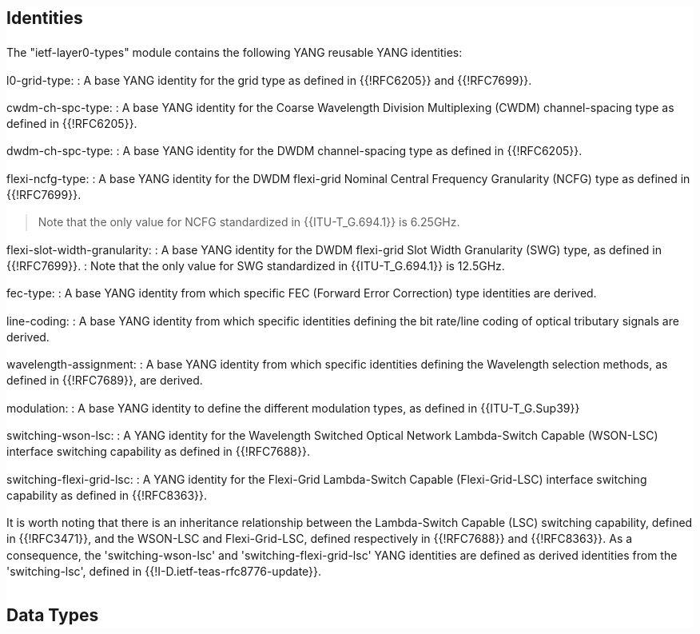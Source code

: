 ## Identities

The "ietf-layer0-types" module contains the following YANG reusable YANG identities:

l0-grid-type:
: A base YANG identity for the grid type as defined in {{!RFC6205}} and {{!RFC7699}}.

cwdm-ch-spc-type:
: A base YANG identity for the Coarse Wavelength Division
Multiplexing (CWDM) channel-spacing type as defined in {{!RFC6205}}.

dwdm-ch-spc-type:
: A base YANG identity for the DWDM channel-spacing type as defined
in {{!RFC6205}}.

flexi-ncfg-type:
: A base YANG identity for the DWDM flexi-grid Nominal Central Frequency Granularity (NCFG) 
  type as defined in {{!RFC7699}}.

> Note that the only value for NCFG standardized in {{ITU-T_G.694.1}} is 6.25GHz.

flexi-slot-width-granularity:
: A base YANG identity for the DWDM flexi-grid Slot Width Granularity (SWG) type, as defined in {{!RFC7699}}.
: Note that the only value for SWG standardized in {{ITU-T_G.694.1}} is 12.5GHz.

fec-type:
: A base YANG identity from which specific FEC (Forward Error Correction) type identities are derived.

line-coding:
: A base YANG identity from which specific identities defining the bit rate/line coding of optical tributary signals are derived.

wavelength-assignment:
: A base YANG identity from which specific identities defining the Wavelength selection methods, as defined in {{!RFC7689}}, are derived.

modulation:
: A base YANG identity to define the different modulation types, as defined in {{ITU-T_G.Sup39}}

switching-wson-lsc:
: A YANG identity for the Wavelength Switched Optical Network Lambda-Switch Capable (WSON-LSC) interface switching capability as defined in {{!RFC7688}}.

switching-flexi-grid-lsc:
: A YANG identity for the Flexi-Grid Lambda-Switch Capable (Flexi-Grid-LSC) interface switching capability as defined in {{!RFC8363}}.

It is worth noting that there is an inheritance relationship between the Lambda-Switch Capable (LSC) switching capability, defined in {{!RFC3471}}, and the WSON-LSC and Flexi-Grid-LSC, defined respectively in {{!RFC7688}} and {{!RFC8363}}. As a consequence, the 'switching-wson-lsc' and 'switching-flexi-grid-lsc' YANG identities are defined as derived identities from the 'switching-lsc', defined in {{!I-D.ietf-teas-rfc8776-update}}.

## Data Types
